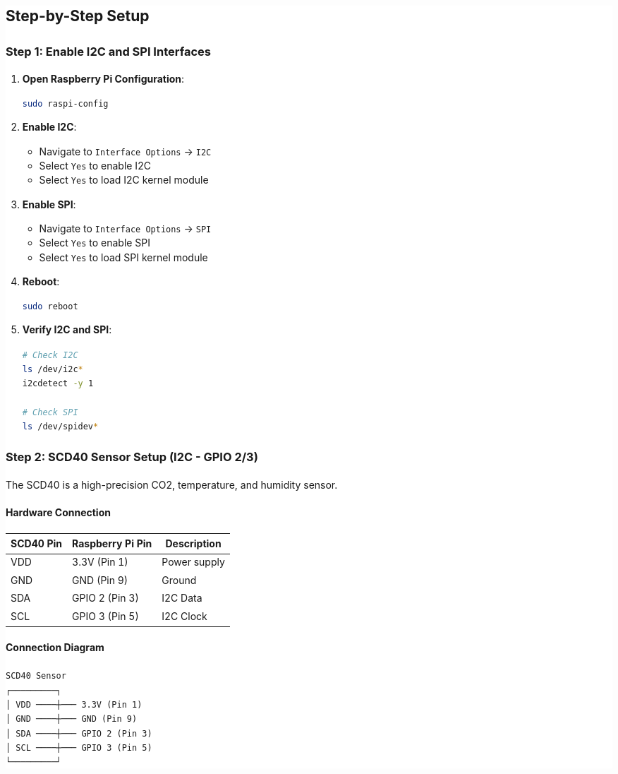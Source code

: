 ## Step-by-Step Setup

### Step 1: Enable I2C and SPI Interfaces

1. **Open Raspberry Pi Configuration**:
   ```bash
   sudo raspi-config
   ```

2. **Enable I2C**:
   - Navigate to `Interface Options` → `I2C`
   - Select `Yes` to enable I2C
   - Select `Yes` to load I2C kernel module

3. **Enable SPI**:
   - Navigate to `Interface Options` → `SPI`
   - Select `Yes` to enable SPI
   - Select `Yes` to load SPI kernel module

4. **Reboot**:
   ```bash
   sudo reboot
   ```

5. **Verify I2C and SPI**:
   ```bash
   # Check I2C
   ls /dev/i2c*
   i2cdetect -y 1
   
   # Check SPI
   ls /dev/spidev*
   ```

### Step 2: SCD40 Sensor Setup (I2C - GPIO 2/3)

The SCD40 is a high-precision CO2, temperature, and humidity sensor.

#### Hardware Connection

| SCD40 Pin | Raspberry Pi Pin | Description |
|-----------|------------------|-------------|
| VDD       | 3.3V (Pin 1)     | Power supply |
| GND       | GND (Pin 9)      | Ground |
| SDA       | GPIO 2 (Pin 3)   | I2C Data |
| SCL       | GPIO 3 (Pin 5)   | I2C Clock |

#### Connection Diagram
```
SCD40 Sensor
┌─────────┐
│ VDD ────┼─── 3.3V (Pin 1)
│ GND ────┼─── GND (Pin 9)
│ SDA ────┼─── GPIO 2 (Pin 3)
│ SCL ────┼─── GPIO 3 (Pin 5)
└─────────┘
```
